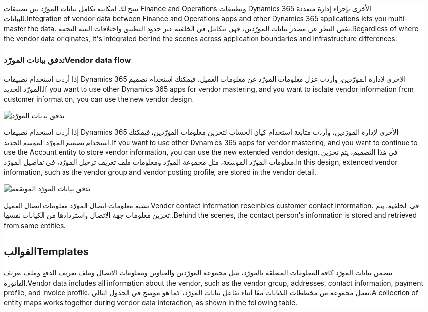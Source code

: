 <span data-ttu-id="1d89a-110">تتيح لك امكانيه تكامل بيانات المورّد بين تطبيقات Finance and Operations وتطبيقات Dynamics 365 الأخرى بإجراء إدارة متعددة للبيانات.</span><span class="sxs-lookup"><span data-stu-id="1d89a-110">Integration of vendor data between Finance and Operations apps and other Dynamics 365 applications lets you multi-master the data.</span></span> <span data-ttu-id="1d89a-111">بغض النظر عن مصدر بيانات المورّدين، فهي تتكامل في الخلفية عبر حدود التطبيق واختلافات البنية التحتية.</span><span class="sxs-lookup"><span data-stu-id="1d89a-111">Regardless of where the vendor data originates, it's integrated behind the scenes across application boundaries and infrastructure differences.</span></span> 

### <a name="vendor-data-flow"></a><span data-ttu-id="1d89a-112">تدفق بيانات المورّد</span><span class="sxs-lookup"><span data-stu-id="1d89a-112">Vendor data flow</span></span>

<span data-ttu-id="1d89a-113">إذا أردت استخدام تطبيقات Dynamics 365 الأخرى لإدارة المورّدين، وأردت عزل معلومات المورّد عن معلومات العميل، فيمكنك استخدام تصميم المورّد الجديد.</span><span class="sxs-lookup"><span data-stu-id="1d89a-113">If you want to use other Dynamics 365 apps for vendor mastering, and you want to isolate vendor information from customer information, you can use the new vendor design.</span></span>

![تدفق بيانات المورّد](media/dual-write-vendor-data-flow.png)

<span data-ttu-id="1d89a-115">إذا أردت استخدام تطبيقات Dynamics 365 الأخرى لإدارة المورّدين، وأردت متابعة استخدام كيان الحساب لتخزين معلومات المورّدين، فيمكنك استخدام تصميم المورّد الموسع الجديد.</span><span class="sxs-lookup"><span data-stu-id="1d89a-115">If you want to use other Dynamics 365 apps for vendor mastering, and you want to continue to use the Account entity to store vendor information, you can use the new extended vendor design.</span></span> <span data-ttu-id="1d89a-116">في هذا التصميم، يتم تخزين معلومات المورّد الموسعة، مثل مجموعة المورّد ومعلومات ملف تعريف ترحيل المورّد، في تفاصيل المورّد‬.</span><span class="sxs-lookup"><span data-stu-id="1d89a-116">In this design, extended vendor information, such as the vendor group and vendor posting profile, are stored in the vendor detail.</span></span>

![تدفق بيانات المورّد الموسّعة](media/dual-write-vendor-detail.jpg)

<span data-ttu-id="1d89a-118">تشبه معلومات اتصال المورّد معلومات اتصال العميل.</span><span class="sxs-lookup"><span data-stu-id="1d89a-118">Vendor contact information resembles customer contact information.</span></span> <span data-ttu-id="1d89a-119">في الخلفية، يتم تخزين معلومات جهة الاتصال واستردادها من الكيانات نفسها،.</span><span class="sxs-lookup"><span data-stu-id="1d89a-119">Behind the scenes, the contact person's information is stored and retrieved from same entities.</span></span>

## <a name="templates"></a><span data-ttu-id="1d89a-120">القوالب</span><span class="sxs-lookup"><span data-stu-id="1d89a-120">Templates</span></span>

<span data-ttu-id="1d89a-121">تتضمن بيانات المورّد كافة المعلومات المتعلقة بالمورّد، مثل مجموعة المورّدين والعناوين ومعلومات الاتصال وملف تعريف الدفع وملف تعريف الفاتورة.</span><span class="sxs-lookup"><span data-stu-id="1d89a-121">Vendor data includes all information about the vendor, such as the vendor group, addresses, contact information, payment profile, and invoice profile.</span></span> <span data-ttu-id="1d89a-122">تعمل مجموعة من مخططات الكيانات معًا أثناء تفاعل بيانات المورّد، كما هو موضح في الجدول التالي.</span><span class="sxs-lookup"><span data-stu-id="1d89a-122">A collection of entity maps works together during vendor data interaction, as shown in the following table.</span></span>

